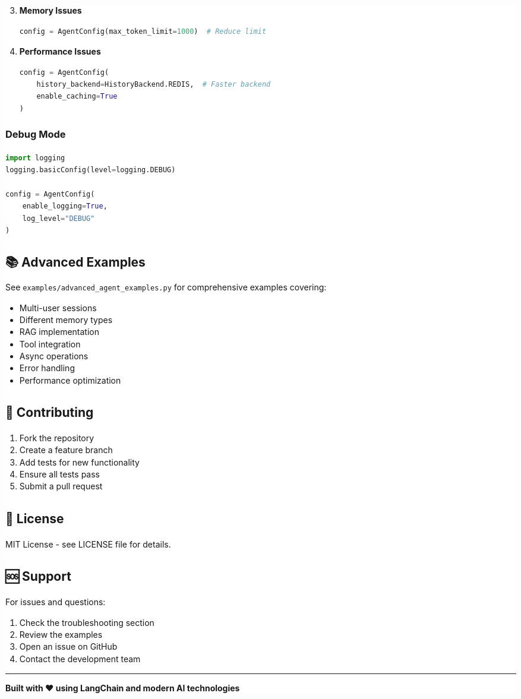 3. **Memory Issues**
   ```python
   config = AgentConfig(max_token_limit=1000)  # Reduce limit
   ```

4. **Performance Issues**
   ```python
   config = AgentConfig(
       history_backend=HistoryBackend.REDIS,  # Faster backend
       enable_caching=True
   )
   ```

### Debug Mode
```python
import logging
logging.basicConfig(level=logging.DEBUG)

config = AgentConfig(
    enable_logging=True,
    log_level="DEBUG"
)
```

## 📚 Advanced Examples

See `examples/advanced_agent_examples.py` for comprehensive examples covering:
- Multi-user sessions
- Different memory types
- RAG implementation
- Tool integration
- Async operations
- Error handling
- Performance optimization

## 🤝 Contributing

1. Fork the repository
2. Create a feature branch
3. Add tests for new functionality
4. Ensure all tests pass
5. Submit a pull request

## 📄 License

MIT License - see LICENSE file for details.

## 🆘 Support

For issues and questions:
1. Check the troubleshooting section
2. Review the examples
3. Open an issue on GitHub
4. Contact the development team

---

**Built with ❤️ using LangChain and modern AI technologies**
